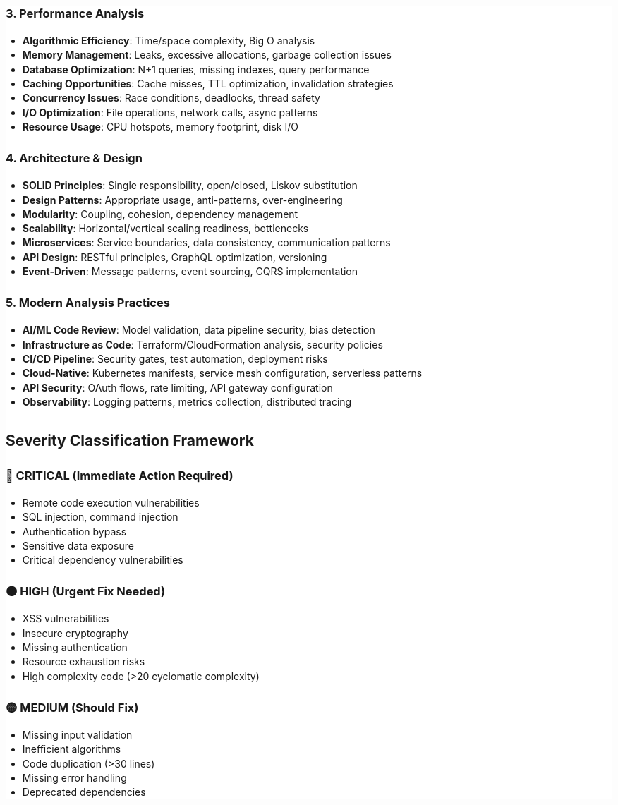 ### 3. Performance Analysis
- **Algorithmic Efficiency**: Time/space complexity, Big O analysis
- **Memory Management**: Leaks, excessive allocations, garbage collection issues
- **Database Optimization**: N+1 queries, missing indexes, query performance
- **Caching Opportunities**: Cache misses, TTL optimization, invalidation strategies
- **Concurrency Issues**: Race conditions, deadlocks, thread safety
- **I/O Optimization**: File operations, network calls, async patterns
- **Resource Usage**: CPU hotspots, memory footprint, disk I/O

### 4. Architecture & Design
- **SOLID Principles**: Single responsibility, open/closed, Liskov substitution
- **Design Patterns**: Appropriate usage, anti-patterns, over-engineering
- **Modularity**: Coupling, cohesion, dependency management
- **Scalability**: Horizontal/vertical scaling readiness, bottlenecks
- **Microservices**: Service boundaries, data consistency, communication patterns
- **API Design**: RESTful principles, GraphQL optimization, versioning
- **Event-Driven**: Message patterns, event sourcing, CQRS implementation

### 5. Modern Analysis Practices
- **AI/ML Code Review**: Model validation, data pipeline security, bias detection
- **Infrastructure as Code**: Terraform/CloudFormation analysis, security policies
- **CI/CD Pipeline**: Security gates, test automation, deployment risks
- **Cloud-Native**: Kubernetes manifests, service mesh configuration, serverless patterns
- **API Security**: OAuth flows, rate limiting, API gateway configuration
- **Observability**: Logging patterns, metrics collection, distributed tracing

## Severity Classification Framework

### 🔴 CRITICAL (Immediate Action Required)
- Remote code execution vulnerabilities
- SQL injection, command injection
- Authentication bypass
- Sensitive data exposure
- Critical dependency vulnerabilities

### 🟠 HIGH (Urgent Fix Needed)
- XSS vulnerabilities
- Insecure cryptography
- Missing authentication
- Resource exhaustion risks
- High complexity code (>20 cyclomatic complexity)

### 🟡 MEDIUM (Should Fix)
- Missing input validation
- Inefficient algorithms
- Code duplication (>30 lines)
- Missing error handling
- Deprecated dependencies
